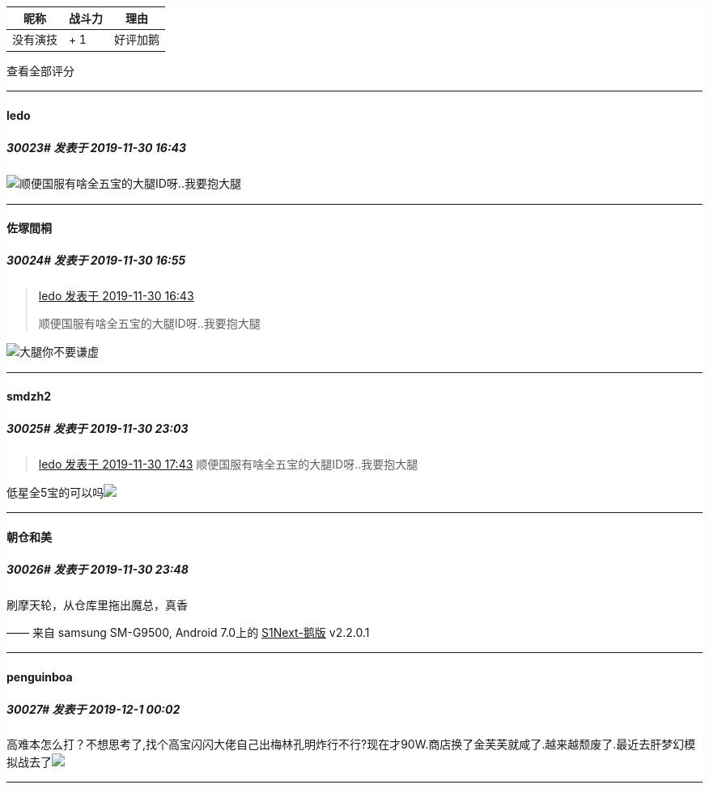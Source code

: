 |昵称|战斗力|理由|
|----|---|---|
| 没有演技| + 1|好评加鹅|

查看全部评分

*****

####  ledo  
##### 30023#       发表于 2019-11-30 16:43

<img src="https://static.saraba1st.com/image/smiley/face2017/066.png" referrerpolicy="no-referrer">顺便国服有啥全五宝的大腿ID呀..我要抱大腿

*****

####  佐塚間桐  
##### 30024#       发表于 2019-11-30 16:55

<blockquote><a href="httphttps://bbs.saraba1st.com/2b/forum.php?mod=redirect&amp;goto=findpost&amp;pid=45668390&amp;ptid=1712412" target="_blank">ledo 发表于 2019-11-30 16:43</a>

顺便国服有啥全五宝的大腿ID呀..我要抱大腿</blockquote>
<img src="https://static.saraba1st.com/image/smiley/face2017/068.png" referrerpolicy="no-referrer">大腿你不要谦虚

*****

####  smdzh2  
##### 30025#       发表于 2019-11-30 23:03

<blockquote><a href="httphttps://bbs.saraba1st.com/2b/forum.php?mod=redirect&amp;goto=findpost&amp;pid=45668390&amp;ptid=1712412" target="_blank">ledo 发表于 2019-11-30 17:43</a>
顺便国服有啥全五宝的大腿ID呀..我要抱大腿</blockquote>
低星全5宝的可以吗<img src="https://static.saraba1st.com/image/smiley/face2017/068.png" referrerpolicy="no-referrer">

*****

####  朝仓和美  
##### 30026#       发表于 2019-11-30 23:48

刷摩天轮，从仓库里拖出魔总，真香

—— 来自 samsung SM-G9500, Android 7.0上的 [S1Next-鹅版](https://github.com/ykrank/S1-Next/releases) v2.2.0.1

*****

####  penguinboa  
##### 30027#       发表于 2019-12-1 00:02

高难本怎么打？不想思考了,找个高宝闪闪大佬自己出梅林孔明炸行不行?现在才90W.商店换了金芙芙就咸了.越来越颓废了.最近去肝梦幻模拟战去了<img src="https://static.saraba1st.com/image/smiley/face2017/067.png" referrerpolicy="no-referrer">

*****
